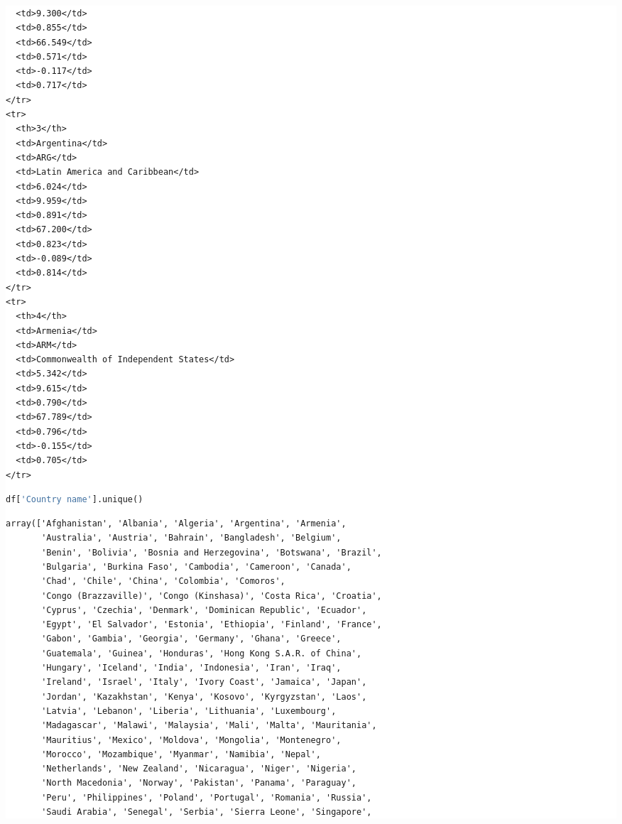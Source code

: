       <td>9.300</td>
      <td>0.855</td>
      <td>66.549</td>
      <td>0.571</td>
      <td>-0.117</td>
      <td>0.717</td>
    </tr>
    <tr>
      <th>3</th>
      <td>Argentina</td>
      <td>ARG</td>
      <td>Latin America and Caribbean</td>
      <td>6.024</td>
      <td>9.959</td>
      <td>0.891</td>
      <td>67.200</td>
      <td>0.823</td>
      <td>-0.089</td>
      <td>0.814</td>
    </tr>
    <tr>
      <th>4</th>
      <td>Armenia</td>
      <td>ARM</td>
      <td>Commonwealth of Independent States</td>
      <td>5.342</td>
      <td>9.615</td>
      <td>0.790</td>
      <td>67.789</td>
      <td>0.796</td>
      <td>-0.155</td>
      <td>0.705</td>
    </tr>
  </tbody>
</table>
</div>




```python
df['Country name'].unique()
```




    array(['Afghanistan', 'Albania', 'Algeria', 'Argentina', 'Armenia',
           'Australia', 'Austria', 'Bahrain', 'Bangladesh', 'Belgium',
           'Benin', 'Bolivia', 'Bosnia and Herzegovina', 'Botswana', 'Brazil',
           'Bulgaria', 'Burkina Faso', 'Cambodia', 'Cameroon', 'Canada',
           'Chad', 'Chile', 'China', 'Colombia', 'Comoros',
           'Congo (Brazzaville)', 'Congo (Kinshasa)', 'Costa Rica', 'Croatia',
           'Cyprus', 'Czechia', 'Denmark', 'Dominican Republic', 'Ecuador',
           'Egypt', 'El Salvador', 'Estonia', 'Ethiopia', 'Finland', 'France',
           'Gabon', 'Gambia', 'Georgia', 'Germany', 'Ghana', 'Greece',
           'Guatemala', 'Guinea', 'Honduras', 'Hong Kong S.A.R. of China',
           'Hungary', 'Iceland', 'India', 'Indonesia', 'Iran', 'Iraq',
           'Ireland', 'Israel', 'Italy', 'Ivory Coast', 'Jamaica', 'Japan',
           'Jordan', 'Kazakhstan', 'Kenya', 'Kosovo', 'Kyrgyzstan', 'Laos',
           'Latvia', 'Lebanon', 'Liberia', 'Lithuania', 'Luxembourg',
           'Madagascar', 'Malawi', 'Malaysia', 'Mali', 'Malta', 'Mauritania',
           'Mauritius', 'Mexico', 'Moldova', 'Mongolia', 'Montenegro',
           'Morocco', 'Mozambique', 'Myanmar', 'Namibia', 'Nepal',
           'Netherlands', 'New Zealand', 'Nicaragua', 'Niger', 'Nigeria',
           'North Macedonia', 'Norway', 'Pakistan', 'Panama', 'Paraguay',
           'Peru', 'Philippines', 'Poland', 'Portugal', 'Romania', 'Russia',
           'Saudi Arabia', 'Senegal', 'Serbia', 'Sierra Leone', 'Singapore',